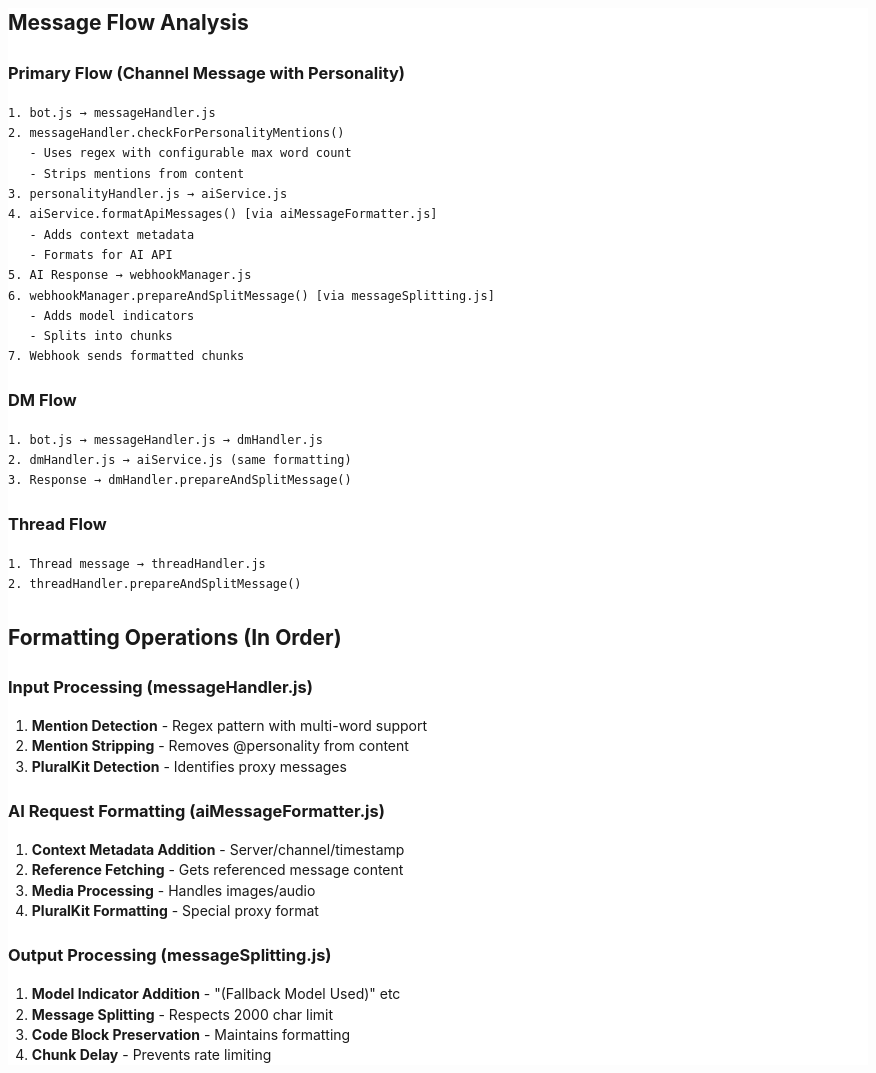 ## Message Flow Analysis

### Primary Flow (Channel Message with Personality)
```
1. bot.js → messageHandler.js
2. messageHandler.checkForPersonalityMentions()
   - Uses regex with configurable max word count
   - Strips mentions from content
3. personalityHandler.js → aiService.js
4. aiService.formatApiMessages() [via aiMessageFormatter.js]
   - Adds context metadata
   - Formats for AI API
5. AI Response → webhookManager.js
6. webhookManager.prepareAndSplitMessage() [via messageSplitting.js]
   - Adds model indicators
   - Splits into chunks
7. Webhook sends formatted chunks
```

### DM Flow
```
1. bot.js → messageHandler.js → dmHandler.js
2. dmHandler.js → aiService.js (same formatting)
3. Response → dmHandler.prepareAndSplitMessage()
```

### Thread Flow
```
1. Thread message → threadHandler.js
2. threadHandler.prepareAndSplitMessage()
```

## Formatting Operations (In Order)

### Input Processing (messageHandler.js)
1. **Mention Detection** - Regex pattern with multi-word support
2. **Mention Stripping** - Removes @personality from content
3. **PluralKit Detection** - Identifies proxy messages

### AI Request Formatting (aiMessageFormatter.js)
1. **Context Metadata Addition** - Server/channel/timestamp
2. **Reference Fetching** - Gets referenced message content
3. **Media Processing** - Handles images/audio
4. **PluralKit Formatting** - Special proxy format

### Output Processing (messageSplitting.js)
1. **Model Indicator Addition** - "(Fallback Model Used)" etc
2. **Message Splitting** - Respects 2000 char limit
3. **Code Block Preservation** - Maintains formatting
4. **Chunk Delay** - Prevents rate limiting
